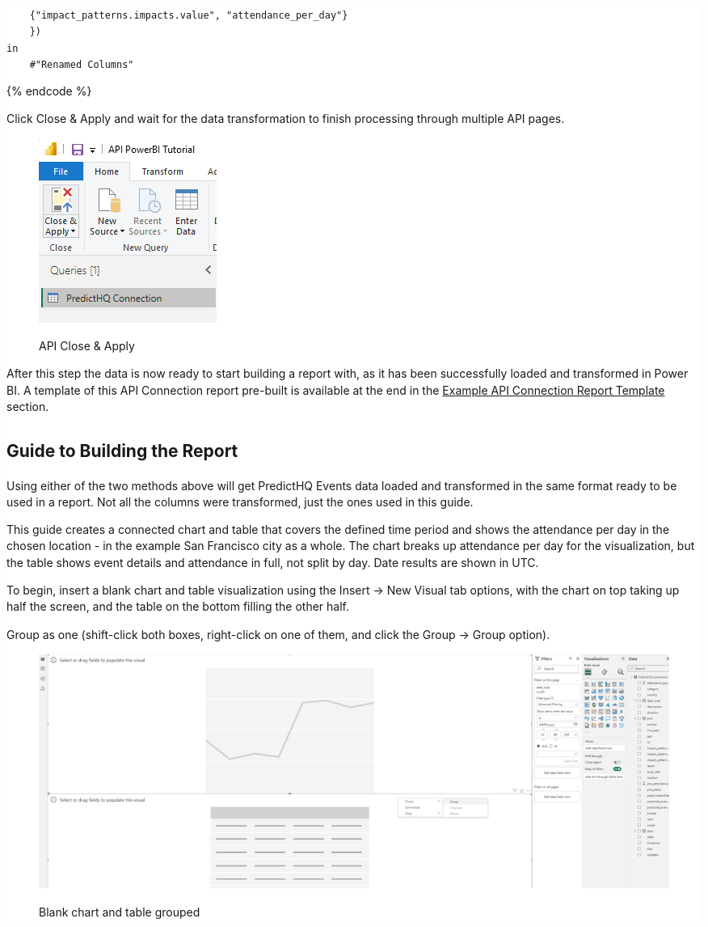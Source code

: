 ```powerquery
    {"impact_patterns.impacts.value", "attendance_per_day"}
    })
in
    #"Renamed Columns"
```
{% endcode %}

Click Close & Apply and wait for the data transformation to finish processing through multiple API pages.

<figure><img src="../../../.gitbook/assets/API Close &#x26; Apply.png" alt=""><figcaption><p>API Close &#x26; Apply</p></figcaption></figure>

After this step the data is now ready to start building a report with, as it has been successfully loaded and transformed in Power BI. A template of this API Connection report pre-built is available at the end in the [Example API Connection Report Template](connect-and-build-events-data-in-power-bi.md#example-api-connection-report-template) section.

## Guide to Building the Report

Using either of the two methods above will get PredictHQ Events data loaded and transformed in the same format ready to be used in a report. Not all the columns were transformed, just the ones used in this guide.

This guide creates a connected chart and table that covers the defined time period and shows the attendance per day in the chosen location - in the example San Francisco city as a whole. The chart breaks up attendance per day for the visualization, but the table shows event details and attendance in full, not split by day. Date results are shown in UTC.

To begin, insert a blank chart and table visualization using the Insert -> New Visual tab options, with the chart on top taking up half the screen, and the table on the bottom filling the other half.

Group as one (shift-click both boxes, right-click on one of them, and click the Group -> Group option).

<figure><img src="../../../.gitbook/assets/Group Visuals.png" alt=""><figcaption><p>Blank chart and table grouped</p></figcaption></figure>
